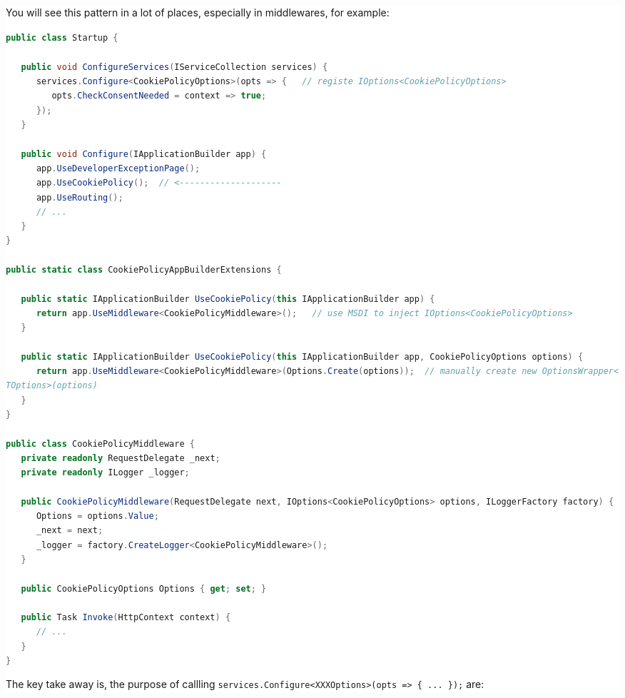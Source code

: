 You will see this pattern in a lot of places, especially in middlewares, for example:
```C#
public class Startup {
   
   public void ConfigureServices(IServiceCollection services) {
      services.Configure<CookiePolicyOptions>(opts => {   // registe IOptions<CookiePolicyOptions>
         opts.CheckConsentNeeded = context => true;
      });  
   }

   public void Configure(IApplicationBuilder app) {
      app.UseDeveloperExceptionPage();
      app.UseCookiePolicy();  // <--------------------
      app.UseRouting();
      // ...
   }
}

public static class CookiePolicyAppBuilderExtensions {
   
   public static IApplicationBuilder UseCookiePolicy(this IApplicationBuilder app) {
      return app.UseMiddleware<CookiePolicyMiddleware>();   // use MSDI to inject IOptions<CookiePolicyOptions>
   }

   public static IApplicationBuilder UseCookiePolicy(this IApplicationBuilder app, CookiePolicyOptions options) {
      return app.UseMiddleware<CookiePolicyMiddleware>(Options.Create(options));  // manually create new OptionsWrapper<TOptions>(options)
   }
}

public class CookiePolicyMiddleware {
   private readonly RequestDelegate _next;
   private readonly ILogger _logger;

   public CookiePolicyMiddleware(RequestDelegate next, IOptions<CookiePolicyOptions> options, ILoggerFactory factory) {
      Options = options.Value;
      _next = next;
      _logger = factory.CreateLogger<CookiePolicyMiddleware>();
   }

   public CookiePolicyOptions Options { get; set; }

   public Task Invoke(HttpContext context) {
      // ...
   }
}
```
The key take away is, the purpose of callling `services.Configure<XXXOptions>(opts => { ... });` are:
